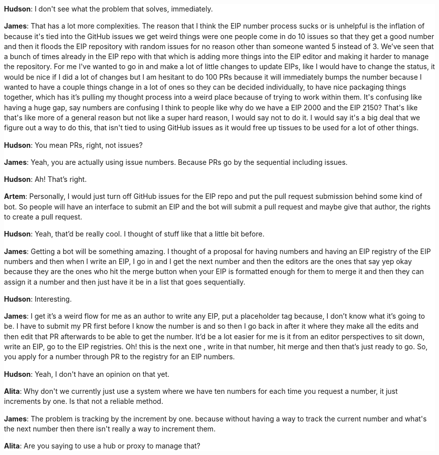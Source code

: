 **Hudson**:  I don't see what the problem that solves, immediately. 

**James**: That has a lot more complexities. The reason that I think the EIP number process sucks or is unhelpful is the inflation of because it's tied into the GitHub issues we get weird things were one people come in do 10 issues so that they get a good number and then it floods the EIP repository with random issues for no reason other than someone wanted 5 instead of 3. We’ve seen that a bunch of times already in the EIP repo with that which is adding more things into the EIP editor and making it harder to manage the repository. For me I've wanted to go in and make a lot of little changes to update EIPs, like I would have to change the status, it would be nice if I did a lot of changes but I am hesitant to do 100 PRs because it will immediately bumps the number because I wanted to have a couple things change in a lot of ones so they can be decided individually, to have nice packaging things together, which has it’s pulling my thought process into a weird place because of trying to work within them. It's confusing like having a huge gap, say numbers are confusing I think to people like why do we have a EIP 2000 and the EIP 2150? That's like that's like more of a general reason but not like a super hard reason,  I would say not to do it. I would say it's a big deal that we figure out a way to do this, that isn't tied to using GitHub issues as it would free up tissues to be used for a lot of other things. 

**Hudson**: You mean PRs, right, not issues?

**James**: Yeah, you are actually using issue numbers. Because PRs go by the sequential including issues.

**Hudson**: Ah! That’s right.

**Artem**:  Personally, I would just turn off GitHub issues for the EIP repo and put the pull request submission behind some kind of bot.  So people will  have an interface to submit an EIP and the bot will submit a pull request and maybe give that author,  the rights to create a pull request.

**Hudson**: Yeah, that’d be really cool.  I thought of stuff like that a little bit before. 

**James**: Getting a bot will be something amazing. I thought of a proposal for having numbers  and having an EIP registry of the EIP numbers and then when I write an EIP,  I go in and I get the next number and then the editors are the ones that say yep okay because they are the ones who hit the merge button when your EIP is formatted enough for them to merge it and then  they can assign it a number and then just have it be in a list that goes sequentially. 

**Hudson**: Interesting. 

**James**: I get it’s a weird flow for me as an author to write any EIP, put a placeholder tag because, I don’t know what it’s going to be. I have to submit my PR first before I know the number is and so then I go back in after it where they make all the edits and then edit that PR afterwards to be able to get the number. It’d  be a lot easier for me is it from an editor perspectives to sit down, write an EIP, go to the EIP  registries. Oh! this is the next one , write in that number, hit merge and then that’s just ready to go. So, you apply for a number through PR to the registry for an EIP numbers.

**Hudson**:  Yeah, I don't have an opinion on that yet. 

**Alita**: Why don't we currently just use a system where we have ten numbers for each time you request a number, it just increments by one. Is that not a reliable method. 

**James**: The problem is tracking by the increment by one. because without having a way to track the current number and what's the next number then there isn't really a way to increment them. 

**Alita**: Are you saying to use a hub or proxy to manage that?

